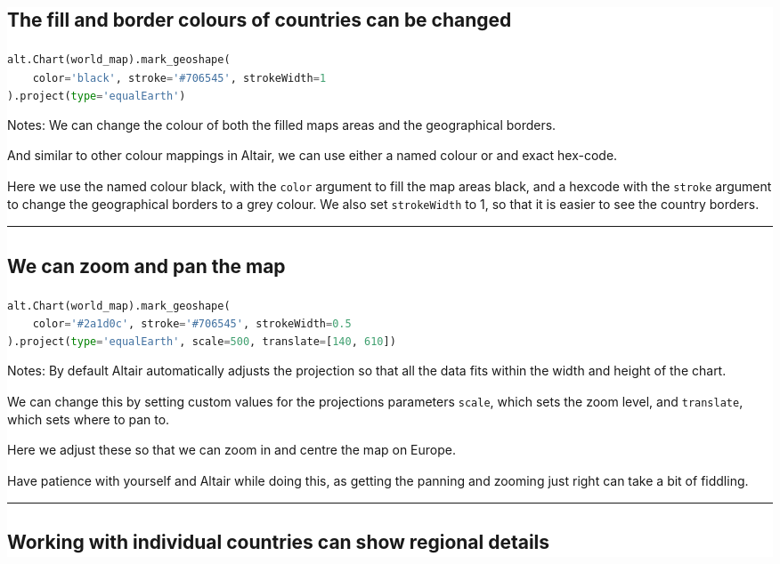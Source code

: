 
## The fill and border colours of countries can be changed

``` python
alt.Chart(world_map).mark_geoshape(
    color='black', stroke='#706545', strokeWidth=1
).project(type='equalEarth')
```

<iframe src="/module6/charts/02/unnamed-chunk-3.html" width="100%" height="420px" style="border:none;">
</iframe>

Notes: We can change the colour of both the filled maps areas and the
geographical borders.

And similar to other colour mappings in Altair, we can use either a
named colour or and exact hex-code.

Here we use the named colour black, with the `color` argument to fill
the map areas black, and a hexcode with the `stroke` argument to change
the geographical borders to a grey colour. We also set `strokeWidth` to
1, so that it is easier to see the country borders.

---

## We can zoom and pan the map

``` python
alt.Chart(world_map).mark_geoshape(
    color='#2a1d0c', stroke='#706545', strokeWidth=0.5
).project(type='equalEarth', scale=500, translate=[140, 610])
```

<iframe src="/module6/charts/02/unnamed-chunk-4.html" width="100%" height="420px" style="border:none;">
</iframe>

Notes: By default Altair automatically adjusts the projection so that
all the data fits within the width and height of the chart.

We can change this by setting custom values for the projections
parameters `scale`, which sets the zoom level, and `translate`, which
sets where to pan to.

Here we adjust these so that we can zoom in and centre the map on
Europe.

Have patience with yourself and Altair while doing this, as getting the
panning and zooming just right can take a bit of fiddling.

---

## Working with individual countries can show regional details
